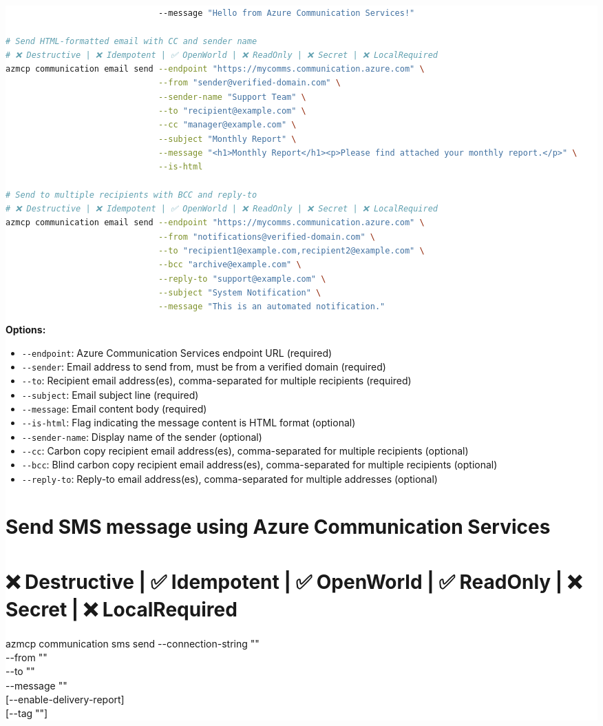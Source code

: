 ```bash
                               --message "Hello from Azure Communication Services!"

# Send HTML-formatted email with CC and sender name
# ❌ Destructive | ❌ Idempotent | ✅ OpenWorld | ❌ ReadOnly | ❌ Secret | ❌ LocalRequired
azmcp communication email send --endpoint "https://mycomms.communication.azure.com" \
                               --from "sender@verified-domain.com" \
                               --sender-name "Support Team" \
                               --to "recipient@example.com" \
                               --cc "manager@example.com" \
                               --subject "Monthly Report" \
                               --message "<h1>Monthly Report</h1><p>Please find attached your monthly report.</p>" \
                               --is-html

# Send to multiple recipients with BCC and reply-to
# ❌ Destructive | ❌ Idempotent | ✅ OpenWorld | ❌ ReadOnly | ❌ Secret | ❌ LocalRequired
azmcp communication email send --endpoint "https://mycomms.communication.azure.com" \
                               --from "notifications@verified-domain.com" \
                               --to "recipient1@example.com,recipient2@example.com" \
                               --bcc "archive@example.com" \
                               --reply-to "support@example.com" \
                               --subject "System Notification" \
                               --message "This is an automated notification."
```

**Options:**
-   `--endpoint`: Azure Communication Services endpoint URL (required)
-   `--sender`: Email address to send from, must be from a verified domain (required)
-   `--to`: Recipient email address(es), comma-separated for multiple recipients (required)
-   `--subject`: Email subject line (required)
-   `--message`: Email content body (required)
-   `--is-html`: Flag indicating the message content is HTML format (optional)
-   `--sender-name`: Display name of the sender (optional)
-   `--cc`: Carbon copy recipient email address(es), comma-separated for multiple recipients (optional)
-   `--bcc`: Blind carbon copy recipient email address(es), comma-separated for multiple recipients (optional)
-   `--reply-to`: Reply-to email address(es), comma-separated for multiple addresses (optional)

# Send SMS message using Azure Communication Services
# ❌ Destructive | ✅ Idempotent | ✅ OpenWorld | ✅ ReadOnly | ❌ Secret | ❌ LocalRequired
azmcp communication sms send --connection-string "<connection-string>" \
                             --from "<sender-phone-number>" \
                             --to "<recipient-phone-number>" \
                             --message "<message-text>" \
                             [--enable-delivery-report] \
                             [--tag "<custom-tag>"]
